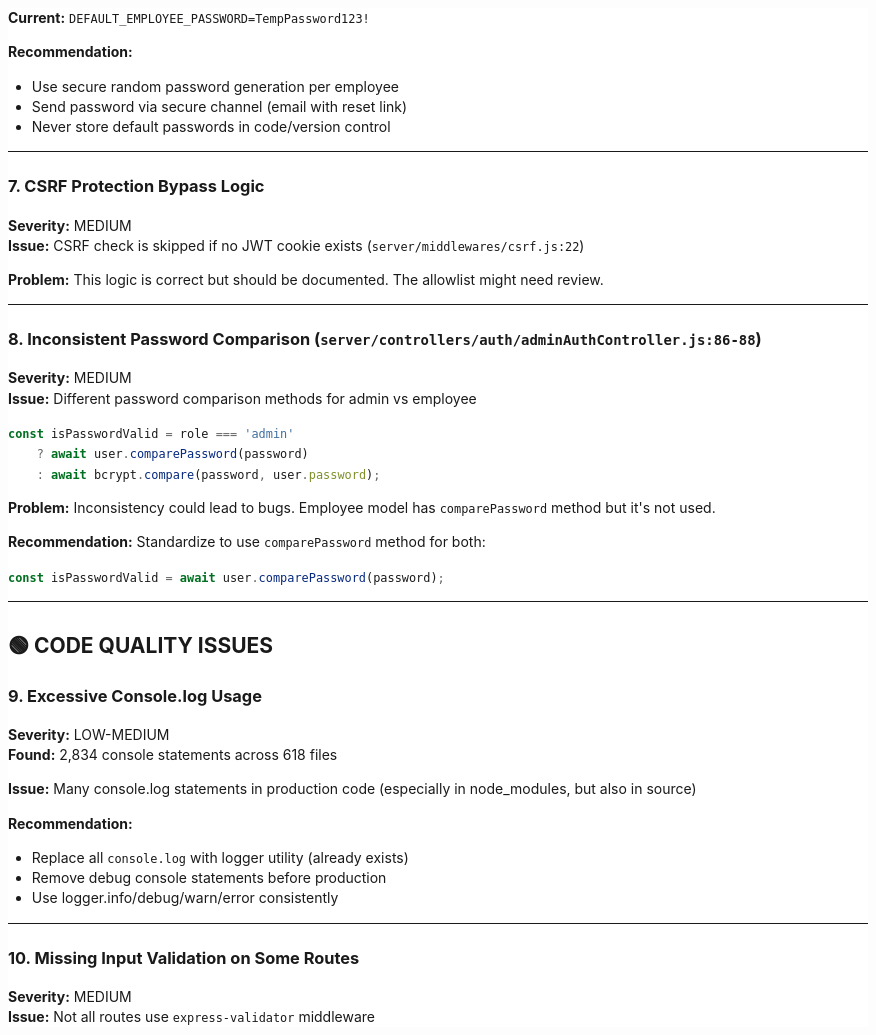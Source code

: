 **Current:** `DEFAULT_EMPLOYEE_PASSWORD=TempPassword123!`

**Recommendation:**
- Use secure random password generation per employee
- Send password via secure channel (email with reset link)
- Never store default passwords in code/version control

---

### 7. **CSRF Protection Bypass Logic**
**Severity:** MEDIUM  
**Issue:** CSRF check is skipped if no JWT cookie exists (`server/middlewares/csrf.js:22`)

**Problem:** This logic is correct but should be documented. The allowlist might need review.

---

### 8. **Inconsistent Password Comparison** (`server/controllers/auth/adminAuthController.js:86-88`)
**Severity:** MEDIUM  
**Issue:** Different password comparison methods for admin vs employee

```javascript
const isPasswordValid = role === 'admin'
    ? await user.comparePassword(password)
    : await bcrypt.compare(password, user.password);
```

**Problem:** Inconsistency could lead to bugs. Employee model has `comparePassword` method but it's not used.

**Recommendation:** Standardize to use `comparePassword` method for both:
```javascript
const isPasswordValid = await user.comparePassword(password);
```

---

## 🟢 CODE QUALITY ISSUES

### 9. **Excessive Console.log Usage**
**Severity:** LOW-MEDIUM  
**Found:** 2,834 console statements across 618 files

**Issue:** Many console.log statements in production code (especially in node_modules, but also in source)

**Recommendation:**
- Replace all `console.log` with logger utility (already exists)
- Remove debug console statements before production
- Use logger.info/debug/warn/error consistently

---

### 10. **Missing Input Validation on Some Routes**
**Severity:** MEDIUM  
**Issue:** Not all routes use `express-validator` middleware

